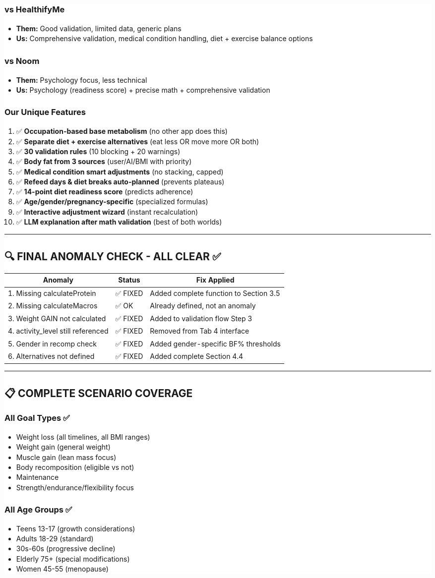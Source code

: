 ### vs HealthifyMe
- **Them:** Good validation, limited data, generic plans
- **Us:** Comprehensive validation, medical condition handling, diet + exercise balance options

### vs Noom
- **Them:** Psychology focus, less technical
- **Us:** Psychology (readiness score) + precise math + comprehensive validation

### Our Unique Features
1. ✅ **Occupation-based base metabolism** (no other app does this)
2. ✅ **Separate diet + exercise alternatives** (eat less OR move more OR both)
3. ✅ **30 validation rules** (10 blocking + 20 warnings)
4. ✅ **Body fat from 3 sources** (user/AI/BMI with priority)
5. ✅ **Medical condition smart adjustments** (no stacking, capped)
6. ✅ **Refeed days & diet breaks auto-planned** (prevents plateaus)
7. ✅ **14-point diet readiness score** (predicts adherence)
8. ✅ **Age/gender/pregnancy-specific** (specialized formulas)
9. ✅ **Interactive adjustment wizard** (instant recalculation)
10. ✅ **LLM explanation after math validation** (best of both worlds)

---

## 🔍 FINAL ANOMALY CHECK - ALL CLEAR ✅

| Anomaly | Status | Fix Applied |
|---------|--------|-------------|
| 1. Missing calculateProtein | ✅ FIXED | Added complete function to Section 3.5 |
| 2. Missing calculateMacros | ✅ OK | Already defined, not an anomaly |
| 3. Weight GAIN not calculated | ✅ FIXED | Added to validation flow Step 3 |
| 4. activity_level still referenced | ✅ FIXED | Removed from Tab 4 interface |
| 5. Gender in recomp check | ✅ FIXED | Added gender-specific BF% thresholds |
| 6. Alternatives not defined | ✅ FIXED | Added complete Section 4.4 |

---

## 📋 COMPLETE SCENARIO COVERAGE

### All Goal Types ✅
- Weight loss (all timelines, all BMI ranges)
- Weight gain (general weight)
- Muscle gain (lean mass focus)
- Body recomposition (eligible vs not)
- Maintenance
- Strength/endurance/flexibility focus

### All Age Groups ✅
- Teens 13-17 (growth considerations)
- Adults 18-29 (standard)
- 30s-60s (progressive decline)
- Elderly 75+ (special modifications)
- Women 45-55 (menopause)
